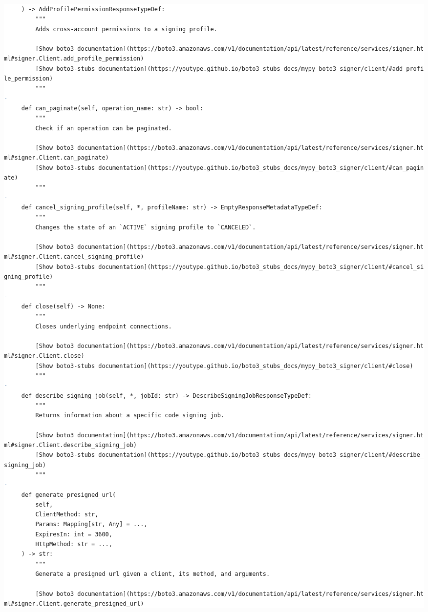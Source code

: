 ```diff
     ) -> AddProfilePermissionResponseTypeDef:
         """
         Adds cross-account permissions to a signing profile.
 
         [Show boto3 documentation](https://boto3.amazonaws.com/v1/documentation/api/latest/reference/services/signer.html#signer.Client.add_profile_permission)
         [Show boto3-stubs documentation](https://youtype.github.io/boto3_stubs_docs/mypy_boto3_signer/client/#add_profile_permission)
         """
-
     def can_paginate(self, operation_name: str) -> bool:
         """
         Check if an operation can be paginated.
 
         [Show boto3 documentation](https://boto3.amazonaws.com/v1/documentation/api/latest/reference/services/signer.html#signer.Client.can_paginate)
         [Show boto3-stubs documentation](https://youtype.github.io/boto3_stubs_docs/mypy_boto3_signer/client/#can_paginate)
         """
-
     def cancel_signing_profile(self, *, profileName: str) -> EmptyResponseMetadataTypeDef:
         """
         Changes the state of an `ACTIVE` signing profile to `CANCELED`.
 
         [Show boto3 documentation](https://boto3.amazonaws.com/v1/documentation/api/latest/reference/services/signer.html#signer.Client.cancel_signing_profile)
         [Show boto3-stubs documentation](https://youtype.github.io/boto3_stubs_docs/mypy_boto3_signer/client/#cancel_signing_profile)
         """
-
     def close(self) -> None:
         """
         Closes underlying endpoint connections.
 
         [Show boto3 documentation](https://boto3.amazonaws.com/v1/documentation/api/latest/reference/services/signer.html#signer.Client.close)
         [Show boto3-stubs documentation](https://youtype.github.io/boto3_stubs_docs/mypy_boto3_signer/client/#close)
         """
-
     def describe_signing_job(self, *, jobId: str) -> DescribeSigningJobResponseTypeDef:
         """
         Returns information about a specific code signing job.
 
         [Show boto3 documentation](https://boto3.amazonaws.com/v1/documentation/api/latest/reference/services/signer.html#signer.Client.describe_signing_job)
         [Show boto3-stubs documentation](https://youtype.github.io/boto3_stubs_docs/mypy_boto3_signer/client/#describe_signing_job)
         """
-
     def generate_presigned_url(
         self,
         ClientMethod: str,
         Params: Mapping[str, Any] = ...,
         ExpiresIn: int = 3600,
         HttpMethod: str = ...,
     ) -> str:
         """
         Generate a presigned url given a client, its method, and arguments.
 
         [Show boto3 documentation](https://boto3.amazonaws.com/v1/documentation/api/latest/reference/services/signer.html#signer.Client.generate_presigned_url)
```
